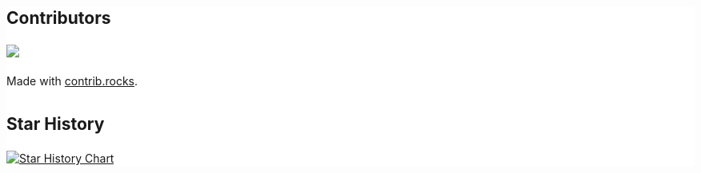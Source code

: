 ## Contributors

<a href="https://github.com/joshmedeski/sesh/graphs/contributors">
  <img src="https://contrib.rocks/image?repo=joshmedeski/sesh" />
</a>

Made with [contrib.rocks](https://contrib.rocks).

## Star History

<a href="https://star-history.com/#joshmedeski/sesh&Date">
 <picture>
   <source media="(prefers-color-scheme: dark)" srcset="https://api.star-history.com/svg?repos=joshmedeski/sesh&type=Date&theme=dark" />
   <source media="(prefers-color-scheme: light)" srcset="https://api.star-history.com/svg?repos=joshmedeski/sesh&type=Date" />
   <img alt="Star History Chart" src="https://api.star-history.com/svg?repos=joshmedeski/sesh&type=Date" />
 </picture>
</a>
